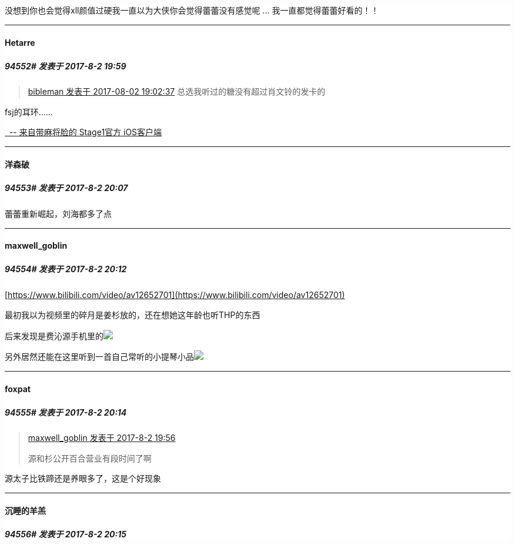 没想到你也会觉得xll颜值过硬我一直以为大侠你会觉得蕾蕾没有感觉呢 ...</blockquote>
我一直都觉得蕾蕾好看的！！


-----

####  Hetarre  
##### 94552#       发表于 2017-8-2 19:59


<blockquote><a href="httphttps://bbs.saraba1st.com/2b/forum.php?mod=redirect&amp;goto=findpost&amp;pid=36766802&amp;ptid=1105387" target="_blank">bibleman 发表于 2017-08-02 19:02:37</a>
总选我听过的糖没有超过肖文铃的发卡的</blockquote>fsj的耳环……

[  -- 来自带麻将脸的 Stage1官方 iOS客户端](https://itunes.apple.com/fi/app/saraba1st/id1221237470?mt=8)


-----

####  洋森破  
##### 94553#       发表于 2017-8-2 20:07


蕾蕾重新崛起，刘海都多了点


-----

####  maxwell_goblin  
##### 94554#       发表于 2017-8-2 20:12


[https://www.bilibili.com/video/av12652701](https://www.bilibili.com/video/av12652701)


最初我以为视频里的碎月是姜杉放的，还在想她这年龄也听THP的东西


后来发现是费沁源手机里的<img src="https://static.saraba1st.com/image/smiley/face2017/004.gif" referrerpolicy="no-referrer">

另外居然还能在这里听到一首自己常听的小提琴小品<img src="https://static.saraba1st.com/image/smiley/face2017/074.png" referrerpolicy="no-referrer">


-----

####  foxpat  
##### 94555#       发表于 2017-8-2 20:14


<blockquote><a href="httphttps://bbs.saraba1st.com/2b/forum.php?mod=redirect&amp;goto=findpost&amp;pid=36767346&amp;ptid=1105387" target="_blank">maxwell_goblin 发表于 2017-8-2 19:56</a>

源和杉公开百合营业有段时间了啊</blockquote>
源太子比铁蹄还是养眼多了，这是个好现象


-----

####  沉睡的羊羔  
##### 94556#       发表于 2017-8-2 20:15
